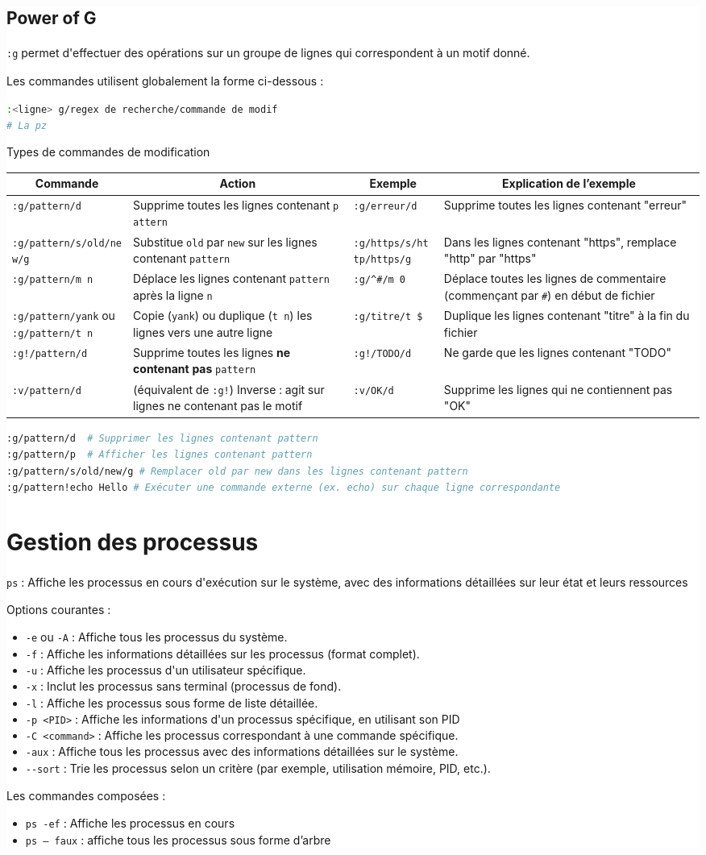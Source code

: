 ## Power of G

``:g`` permet d'effectuer des opérations sur un groupe de lignes qui correspondent à un motif donné.

Les commandes utilisent globalement la forme ci-dessous : 
```bash
:<ligne> g/regex de recherche/commande de modif
# La pz 
```

Types de commandes de modification

| Commande                              | Action                                                                    | Exemple                   | Explication de l’exemple                                                          |
| ------------------------------------- | ------------------------------------------------------------------------- | ------------------------- | --------------------------------------------------------------------------------- |
| `:g/pattern/d`                        | Supprime toutes les lignes contenant `pattern`                            | `:g/erreur/d`             | Supprime toutes les lignes contenant "erreur"                                     |
| `:g/pattern/s/old/new/g`              | Substitue `old` par `new` sur les lignes contenant `pattern`              | `:g/https/s/http/https/g` | Dans les lignes contenant "https", remplace "http" par "https"                    |
| `:g/pattern/m n`                      | Déplace les lignes contenant `pattern` après la ligne `n`                 | `:g/^#/m 0`               | Déplace toutes les lignes de commentaire (commençant par `#`) en début de fichier |
| `:g/pattern/yank` ou `:g/pattern/t n` | Copie (`yank`) ou duplique (`t n`) les lignes vers une autre ligne        | `:g/titre/t $`            | Duplique les lignes contenant "titre" à la fin du fichier                         |
| `:g!/pattern/d`                       | Supprime toutes les lignes **ne contenant pas** `pattern`                 | `:g!/TODO/d`              | Ne garde que les lignes contenant "TODO"                                          |
| `:v/pattern/d`                        | (équivalent de `:g!`) Inverse : agit sur lignes ne contenant pas le motif | `:v/OK/d`                 | Supprime les lignes qui ne contiennent pas "OK"                                   |


```bash
:g/pattern/d  # Supprimer les lignes contenant pattern
:g/pattern/p  # Afficher les lignes contenant pattern
:g/pattern/s/old/new/g # Remplacer old par new dans les lignes contenant pattern
:g/pattern!echo Hello # Exécuter une commande externe (ex. echo) sur chaque ligne correspondante
```



# Gestion des processus

``ps`` : Affiche les processus en cours d'exécution sur le système, avec des informations détaillées sur leur état et leurs ressources

Options courantes :
- ``-e`` ou ``-A`` : Affiche tous les processus du système.
- ``-f`` : Affiche les informations détaillées sur les processus (format complet).
- ``-u`` : Affiche les processus d'un utilisateur spécifique.
- ``-x`` : Inclut les processus sans terminal (processus de fond).
- ``-l`` : Affiche les processus sous forme de liste détaillée.
- ``-p <PID>`` : Affiche les informations d'un processus spécifique, en utilisant son PID
- ``-C <command>`` : Affiche les processus correspondant à une commande spécifique. 
- ``-aux`` : Affiche tous les processus avec des informations détaillées sur le système.
- ``--sort`` : Trie les processus selon un critère (par exemple, utilisation mémoire, PID, etc.).

Les commandes composées :
- ``ps -ef`` : Affiche les processus en cours
- ``ps – faux`` : affiche tous les processus sous forme d’arbre 
